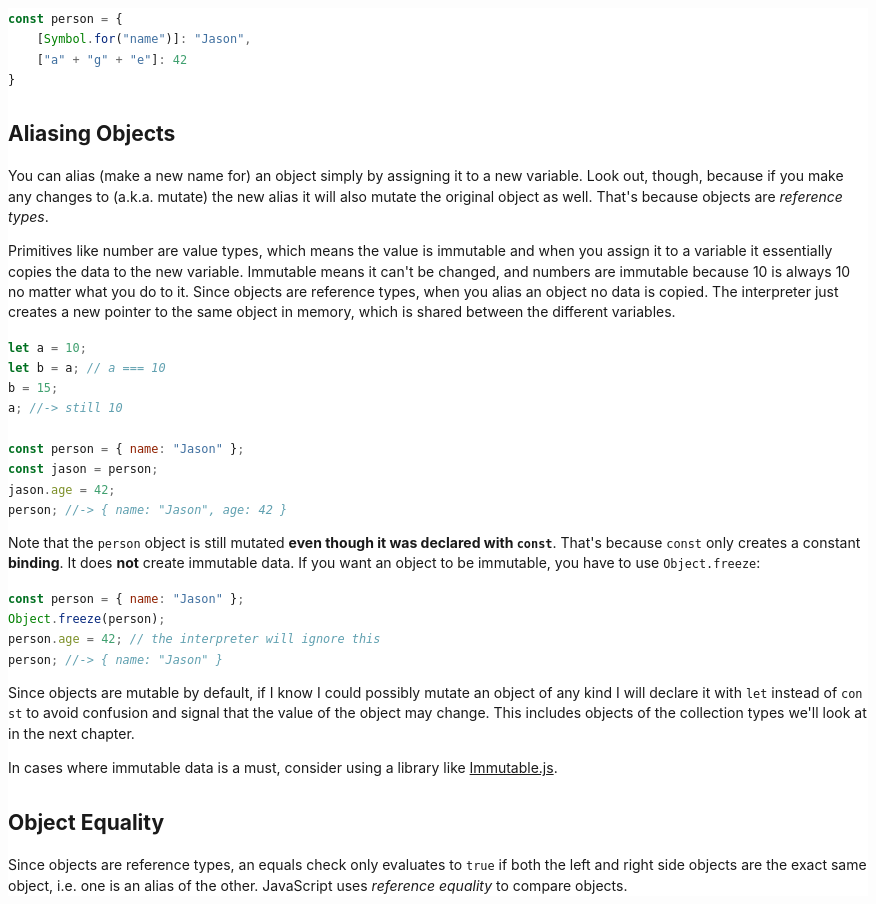 ```js
const person = {
    [Symbol.for("name")]: "Jason",
    ["a" + "g" + "e"]: 42
}
```

## Aliasing Objects

You can alias (make a new name for) an object simply by assigning it to a new variable. Look out, though, because if you make any changes to (a.k.a. mutate) the new alias it will also mutate the original object as well. That's because objects are *reference types*.

Primitives like number are value types, which means the value is immutable and when you assign it to a variable it essentially copies the data to the new variable. Immutable means it can't be changed, and numbers are immutable because 10 is always 10 no matter what you do to it. Since objects are reference types, when you alias an object no data is copied. The interpreter just creates a new pointer to the same object in memory, which is shared between the different variables.

```js
let a = 10;
let b = a; // a === 10
b = 15;
a; //-> still 10

const person = { name: "Jason" };
const jason = person;
jason.age = 42;
person; //-> { name: "Jason", age: 42 }
```

Note that the `person` object is still mutated **even though it was declared with `const`**. That's because `const` only creates a constant **binding**. It does **not** create immutable data. If you want an object to be immutable, you have to use `Object.freeze`:

```js
const person = { name: "Jason" };
Object.freeze(person);
person.age = 42; // the interpreter will ignore this
person; //-> { name: "Jason" }
```

Since objects are mutable by default, if I know I could possibly mutate an object of any kind I will declare it with `let` instead of `const` to avoid confusion and signal that the value of the object may change. This includes objects of the collection types we'll look at in the next chapter.

In cases where immutable data is a must, consider using a library like [Immutable.js](https://immutable-js.com/).

## Object Equality

Since objects are reference types, an equals check only evaluates to `true` if both the left and right side objects are the exact same object, i.e. one is an alias of the other. JavaScript uses *reference equality* to compare objects.
